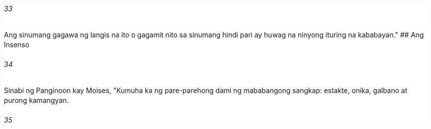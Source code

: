 

















###### 33 










Ang sinumang gagawa ng langis na ito o gagamit nito sa sinumang hindi pari ay huwag na ninyong ituring na kababayan." ## Ang Insenso 





















###### 34 










Sinabi ng Panginoon kay Moises, "Kumuha ka ng pare-parehong dami ng mababangong sangkap: estakte, onika, galbano at purong kamangyan. 





















###### 35 
